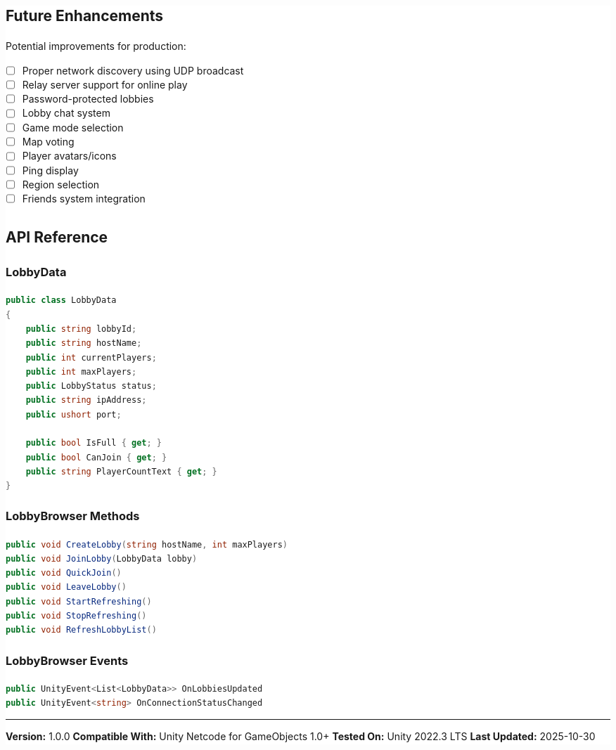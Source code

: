 ## Future Enhancements

Potential improvements for production:
- [ ] Proper network discovery using UDP broadcast
- [ ] Relay server support for online play
- [ ] Password-protected lobbies
- [ ] Lobby chat system
- [ ] Game mode selection
- [ ] Map voting
- [ ] Player avatars/icons
- [ ] Ping display
- [ ] Region selection
- [ ] Friends system integration

## API Reference

### LobbyData
```csharp
public class LobbyData
{
    public string lobbyId;
    public string hostName;
    public int currentPlayers;
    public int maxPlayers;
    public LobbyStatus status;
    public string ipAddress;
    public ushort port;

    public bool IsFull { get; }
    public bool CanJoin { get; }
    public string PlayerCountText { get; }
}
```

### LobbyBrowser Methods
```csharp
public void CreateLobby(string hostName, int maxPlayers)
public void JoinLobby(LobbyData lobby)
public void QuickJoin()
public void LeaveLobby()
public void StartRefreshing()
public void StopRefreshing()
public void RefreshLobbyList()
```

### LobbyBrowser Events
```csharp
public UnityEvent<List<LobbyData>> OnLobbiesUpdated
public UnityEvent<string> OnConnectionStatusChanged
```

---

**Version:** 1.0.0
**Compatible With:** Unity Netcode for GameObjects 1.0+
**Tested On:** Unity 2022.3 LTS
**Last Updated:** 2025-10-30
